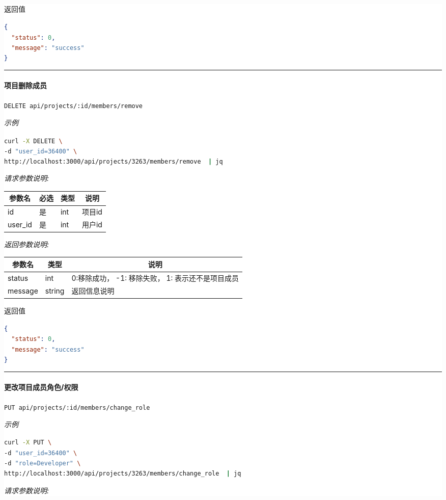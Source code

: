 
返回值
```json
{
  "status": 0,
  "message": "success"
}
```
---

#### 项目删除成员
```
DELETE api/projects/:id/members/remove
```
*示例*
```bash
curl -X DELETE \
-d "user_id=36400" \
http://localhost:3000/api/projects/3263/members/remove  | jq
```
*请求参数说明:*

|参数名|必选|类型|说明|
|-|-|-|-|
|id            |是|int    |项目id  |
|user_id       |是|int |用户id  |


*返回参数说明:*

|参数名|类型|说明|
|-|-|-|
|status         |int   |0:移除成功， -1: 移除失败， 1: 表示还不是项目成员 |
|message        |string|返回信息说明|


返回值
```json
{
  "status": 0,
  "message": "success"
}
```
---

#### 更改项目成员角色/权限
```
PUT api/projects/:id/members/change_role
```
*示例*
```bash
curl -X PUT \
-d "user_id=36400" \
-d "role=Developer" \
http://localhost:3000/api/projects/3263/members/change_role  | jq
```
*请求参数说明:*
